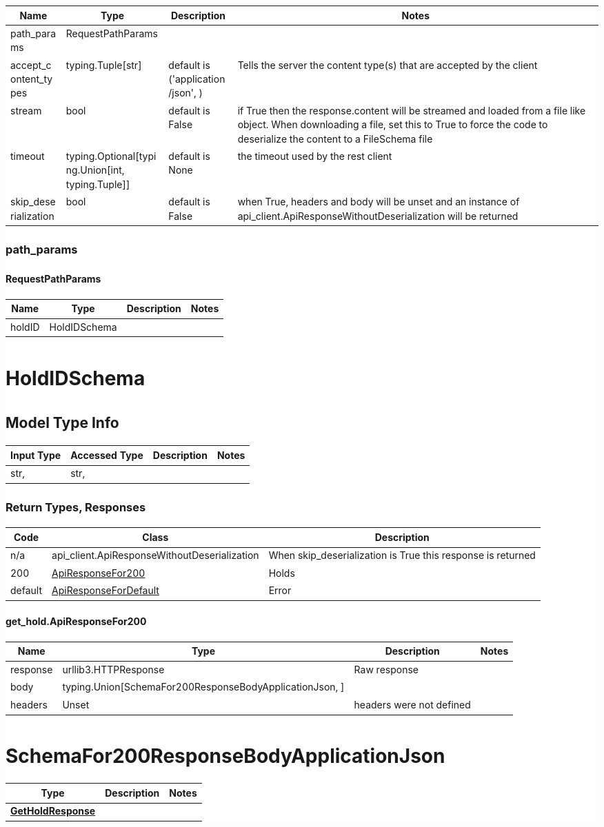 Name | Type | Description  | Notes
------------- | ------------- | ------------- | -------------
path_params | RequestPathParams | |
accept_content_types | typing.Tuple[str] | default is ('application/json', ) | Tells the server the content type(s) that are accepted by the client
stream | bool | default is False | if True then the response.content will be streamed and loaded from a file like object. When downloading a file, set this to True to force the code to deserialize the content to a FileSchema file
timeout | typing.Optional[typing.Union[int, typing.Tuple]] | default is None | the timeout used by the rest client
skip_deserialization | bool | default is False | when True, headers and body will be unset and an instance of api_client.ApiResponseWithoutDeserialization will be returned

### path_params
#### RequestPathParams

Name | Type | Description  | Notes
------------- | ------------- | ------------- | -------------
holdID | HoldIDSchema | | 

# HoldIDSchema

## Model Type Info
Input Type | Accessed Type | Description | Notes
------------ | ------------- | ------------- | -------------
str,  | str,  |  | 

### Return Types, Responses

Code | Class | Description
------------- | ------------- | -------------
n/a | api_client.ApiResponseWithoutDeserialization | When skip_deserialization is True this response is returned
200 | [ApiResponseFor200](#get_hold.ApiResponseFor200) | Holds
default | [ApiResponseForDefault](#get_hold.ApiResponseForDefault) | Error

#### get_hold.ApiResponseFor200
Name | Type | Description  | Notes
------------- | ------------- | ------------- | -------------
response | urllib3.HTTPResponse | Raw response |
body | typing.Union[SchemaFor200ResponseBodyApplicationJson, ] |  |
headers | Unset | headers were not defined |

# SchemaFor200ResponseBodyApplicationJson
Type | Description  | Notes
------------- | ------------- | -------------
[**GetHoldResponse**](../../models/GetHoldResponse.md) |  | 

